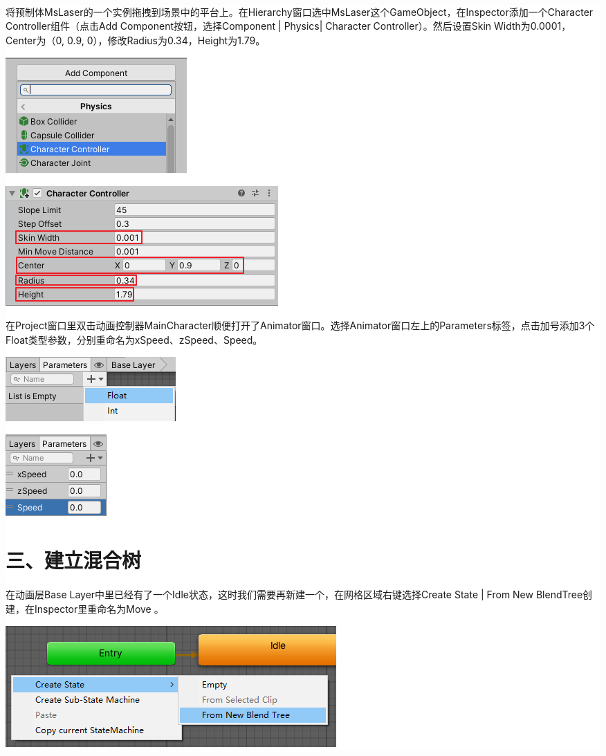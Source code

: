 将预制体MsLaser的一个实例拖拽到场景中的平台上。在Hierarchy窗口选中MsLaser这个GameObject，在Inspector添加一个Character Controller组件（点击Add Component按钮，选择Component | Physics| Character Controller）。然后设置Skin Width为0.0001，Center为（0, 0.9, 0），修改Radius为0.34，Height为1.79。

![image-20200615173511072](通过根动作和混合树实现角色走动/image-20200615173511072.png)

![image-20200615174131698](通过根动作和混合树实现角色走动/image-20200615174131698.png)

在Project窗口里双击动画控制器MainCharacter顺便打开了Animator窗口。选择Animator窗口左上的Parameters标签，点击加号添加3个Float类型参数，分别重命名为xSpeed、zSpeed、Speed。

![image-20200615175039264](通过根动作和混合树实现角色走动/image-20200615175039264.png)

![image-20200615175142329](通过根动作和混合树实现角色走动/image-20200615175142329.png)

# 三、建立混合树

在动画层Base Layer中里已经有了一个Idle状态，这时我们需要再新建一个，在网格区域右键选择Create State | From New BlendTree创建，在Inspector里重命名为Move 。

![image-20200615175743603](通过根动作和混合树实现角色走动/image-20200615175743603.png)
